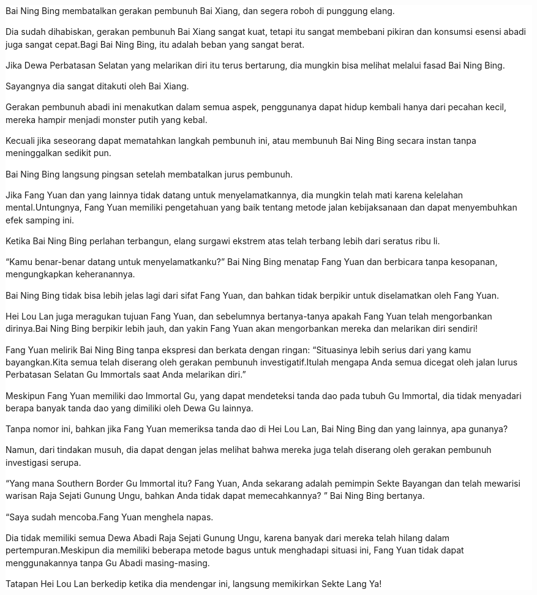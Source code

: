 Bai Ning Bing membatalkan gerakan pembunuh Bai Xiang, dan segera roboh di punggung elang.

Dia sudah dihabiskan, gerakan pembunuh Bai Xiang sangat kuat, tetapi itu sangat membebani pikiran dan konsumsi esensi abadi juga sangat cepat.Bagi Bai Ning Bing, itu adalah beban yang sangat berat.

Jika Dewa Perbatasan Selatan yang melarikan diri itu terus bertarung, dia mungkin bisa melihat melalui fasad Bai Ning Bing.

Sayangnya dia sangat ditakuti oleh Bai Xiang.

Gerakan pembunuh abadi ini menakutkan dalam semua aspek, penggunanya dapat hidup kembali hanya dari pecahan kecil, mereka hampir menjadi monster putih yang kebal.

Kecuali jika seseorang dapat mematahkan langkah pembunuh ini, atau membunuh Bai Ning Bing secara instan tanpa meninggalkan sedikit pun.

Bai Ning Bing langsung pingsan setelah membatalkan jurus pembunuh.

Jika Fang Yuan dan yang lainnya tidak datang untuk menyelamatkannya, dia mungkin telah mati karena kelelahan mental.Untungnya, Fang Yuan memiliki pengetahuan yang baik tentang metode jalan kebijaksanaan dan dapat menyembuhkan efek samping ini.

Ketika Bai Ning Bing perlahan terbangun, elang surgawi ekstrem atas telah terbang lebih dari seratus ribu li.

“Kamu benar-benar datang untuk menyelamatkanku?” Bai Ning Bing menatap Fang Yuan dan berbicara tanpa kesopanan, mengungkapkan keheranannya.

Bai Ning Bing tidak bisa lebih jelas lagi dari sifat Fang Yuan, dan bahkan tidak berpikir untuk diselamatkan oleh Fang Yuan.

Hei Lou Lan juga meragukan tujuan Fang Yuan, dan sebelumnya bertanya-tanya apakah Fang Yuan telah mengorbankan dirinya.Bai Ning Bing berpikir lebih jauh, dan yakin Fang Yuan akan mengorbankan mereka dan melarikan diri sendiri!



Fang Yuan melirik Bai Ning Bing tanpa ekspresi dan berkata dengan ringan: “Situasinya lebih serius dari yang kamu bayangkan.Kita semua telah diserang oleh gerakan pembunuh investigatif.Itulah mengapa Anda semua dicegat oleh jalan lurus Perbatasan Selatan Gu Immortals saat Anda melarikan diri.”

Meskipun Fang Yuan memiliki dao Immortal Gu, yang dapat mendeteksi tanda dao pada tubuh Gu Immortal, dia tidak menyadari berapa banyak tanda dao yang dimiliki oleh Dewa Gu lainnya.

Tanpa nomor ini, bahkan jika Fang Yuan memeriksa tanda dao di Hei Lou Lan, Bai Ning Bing dan yang lainnya, apa gunanya?

Namun, dari tindakan musuh, dia dapat dengan jelas melihat bahwa mereka juga telah diserang oleh gerakan pembunuh investigasi serupa.

“Yang mana Southern Border Gu Immortal itu? Fang Yuan, Anda sekarang adalah pemimpin Sekte Bayangan dan telah mewarisi warisan Raja Sejati Gunung Ungu, bahkan Anda tidak dapat memecahkannya? ” Bai Ning Bing bertanya.

“Saya sudah mencoba.Fang Yuan menghela napas.

Dia tidak memiliki semua Dewa Abadi Raja Sejati Gunung Ungu, karena banyak dari mereka telah hilang dalam pertempuran.Meskipun dia memiliki beberapa metode bagus untuk menghadapi situasi ini, Fang Yuan tidak dapat menggunakannya tanpa Gu Abadi masing-masing.

Tatapan Hei Lou Lan berkedip ketika dia mendengar ini, langsung memikirkan Sekte Lang Ya!
